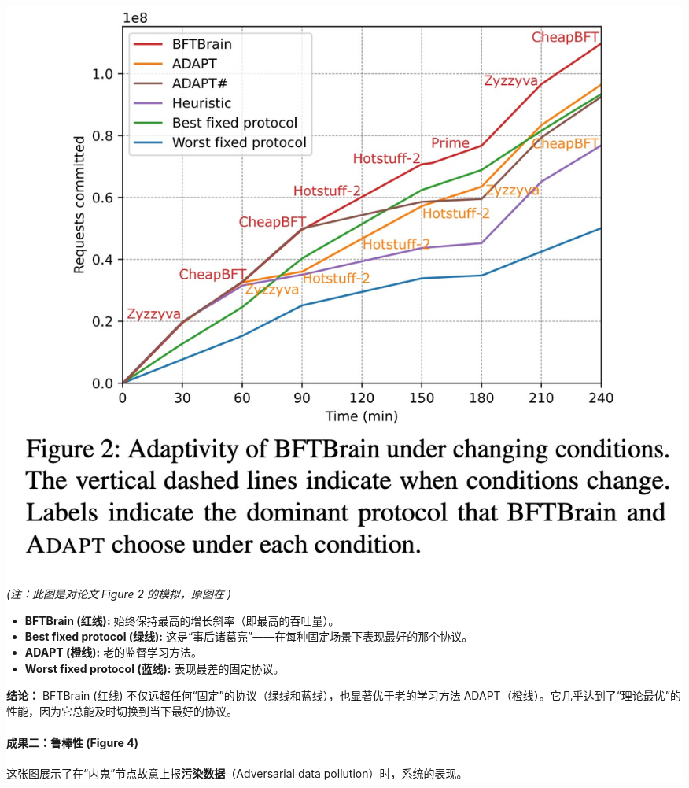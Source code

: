 ![pic](20251023_05_pic_002.jpg)   

*(注：此图是对论文 Figure 2 的模拟，原图在 )*

  * **BFTBrain (红线):** 始终保持最高的增长斜率（即最高的吞吐量）。
  * **Best fixed protocol (绿线):** 这是“事后诸葛亮”——在每种固定场景下表现最好的那个协议。
  * **ADAPT (橙线):** 老的监督学习方法。
  * **Worst fixed protocol (蓝线):** 表现最差的固定协议。

**结论：** BFTBrain (红线) 不仅远超任何“固定”的协议（绿线和蓝线），也显著优于老的学习方法 ADAPT（橙线）。它几乎达到了“理论最优”的性能，因为它总能及时切换到当下最好的协议。

#### 成果二：鲁棒性 (Figure 4)

这张图展示了在“内鬼”节点故意上报**污染数据**（Adversarial data pollution）时，系统的表现。
